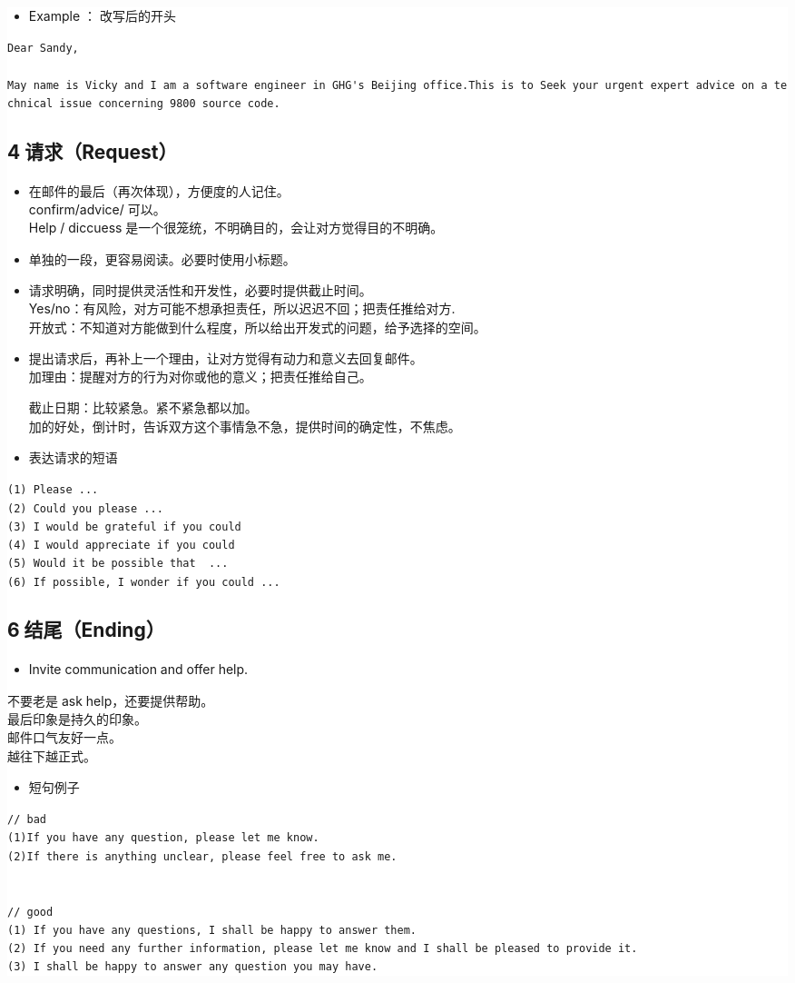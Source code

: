 - Example ： 改写后的开头

```
Dear Sandy,

May name is Vicky and I am a software engineer in GHG's Beijing office.This is to Seek your urgent expert advice on a technical issue concerning 9800 source code.
```

## 4 请求（Request）

- 在邮件的最后（再次体现），方便度的人记住。  
  confirm/advice/ 可以。  
  Help / diccuess 是一个很笼统，不明确目的，会让对方觉得目的不明确。

- 单独的一段，更容易阅读。必要时使用小标题。

- 请求明确，同时提供灵活性和开发性，必要时提供截止时间。  
  Yes/no：有风险，对方可能不想承担责任，所以迟迟不回；把责任推给对方.  
  开放式：不知道对方能做到什么程度，所以给出开发式的问题，给予选择的空间。

- 提出请求后，再补上一个理由，让对方觉得有动力和意义去回复邮件。  
  加理由：提醒对方的行为对你或他的意义；把责任推给自己。

  截止日期：比较紧急。紧不紧急都以加。  
  加的好处，倒计时，告诉双方这个事情急不急，提供时间的确定性，不焦虑。

- 表达请求的短语

```
(1) Please ...
(2) Could you please ...
(3) I would be grateful if you could
(4) I would appreciate if you could
(5) Would it be possible that  ...
(6) If possible, I wonder if you could ...
```

## 6 结尾（Ending）

- Invite communication and offer help.

不要老是 ask help，还要提供帮助。  
最后印象是持久的印象。  
邮件口气友好一点。  
越往下越正式。

- 短句例子

```
// bad
(1)If you have any question, please let me know.
(2)If there is anything unclear, please feel free to ask me.


// good
(1) If you have any questions, I shall be happy to answer them.
(2) If you need any further information, please let me know and I shall be pleased to provide it.
(3) I shall be happy to answer any question you may have.
```
